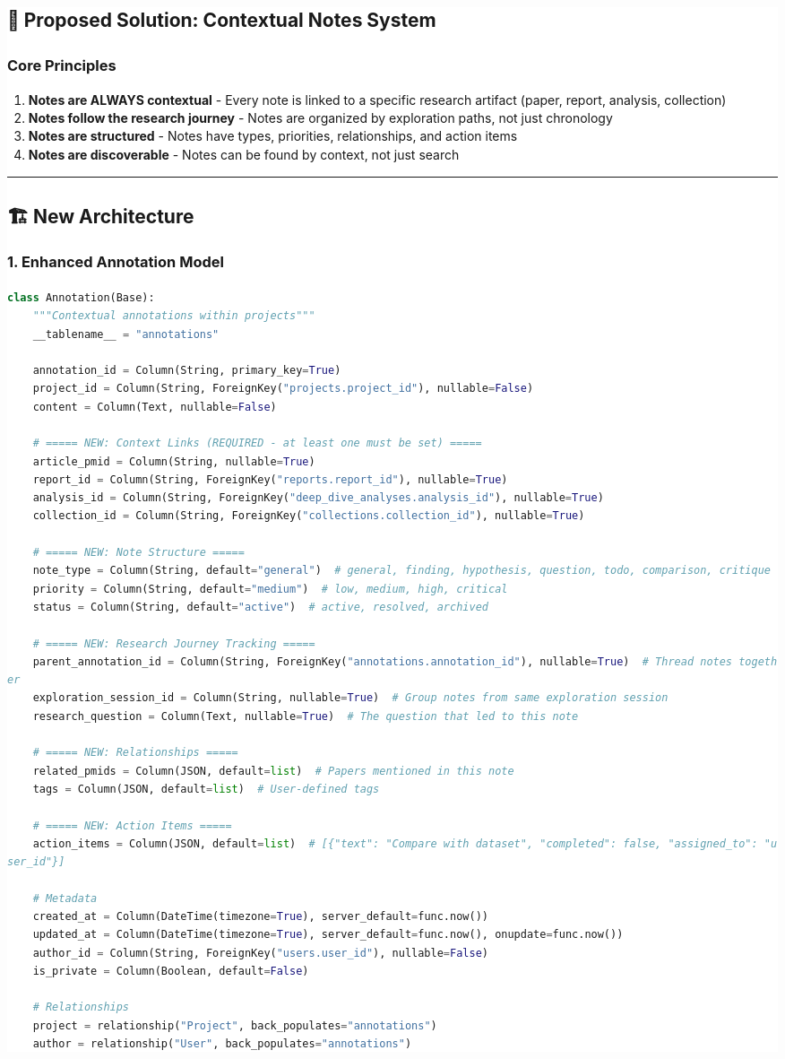 
## 🎯 Proposed Solution: Contextual Notes System

### **Core Principles**

1. **Notes are ALWAYS contextual** - Every note is linked to a specific research artifact (paper, report, analysis, collection)
2. **Notes follow the research journey** - Notes are organized by exploration paths, not just chronology
3. **Notes are structured** - Notes have types, priorities, relationships, and action items
4. **Notes are discoverable** - Notes can be found by context, not just search

---

## 🏗️ New Architecture

### **1. Enhanced Annotation Model**

```python
class Annotation(Base):
    """Contextual annotations within projects"""
    __tablename__ = "annotations"
    
    annotation_id = Column(String, primary_key=True)
    project_id = Column(String, ForeignKey("projects.project_id"), nullable=False)
    content = Column(Text, nullable=False)
    
    # ===== NEW: Context Links (REQUIRED - at least one must be set) =====
    article_pmid = Column(String, nullable=True)
    report_id = Column(String, ForeignKey("reports.report_id"), nullable=True)
    analysis_id = Column(String, ForeignKey("deep_dive_analyses.analysis_id"), nullable=True)
    collection_id = Column(String, ForeignKey("collections.collection_id"), nullable=True)
    
    # ===== NEW: Note Structure =====
    note_type = Column(String, default="general")  # general, finding, hypothesis, question, todo, comparison, critique
    priority = Column(String, default="medium")  # low, medium, high, critical
    status = Column(String, default="active")  # active, resolved, archived
    
    # ===== NEW: Research Journey Tracking =====
    parent_annotation_id = Column(String, ForeignKey("annotations.annotation_id"), nullable=True)  # Thread notes together
    exploration_session_id = Column(String, nullable=True)  # Group notes from same exploration session
    research_question = Column(Text, nullable=True)  # The question that led to this note
    
    # ===== NEW: Relationships =====
    related_pmids = Column(JSON, default=list)  # Papers mentioned in this note
    tags = Column(JSON, default=list)  # User-defined tags
    
    # ===== NEW: Action Items =====
    action_items = Column(JSON, default=list)  # [{"text": "Compare with dataset", "completed": false, "assigned_to": "user_id"}]
    
    # Metadata
    created_at = Column(DateTime(timezone=True), server_default=func.now())
    updated_at = Column(DateTime(timezone=True), server_default=func.now(), onupdate=func.now())
    author_id = Column(String, ForeignKey("users.user_id"), nullable=False)
    is_private = Column(Boolean, default=False)
    
    # Relationships
    project = relationship("Project", back_populates="annotations")
    author = relationship("User", back_populates="annotations")
```